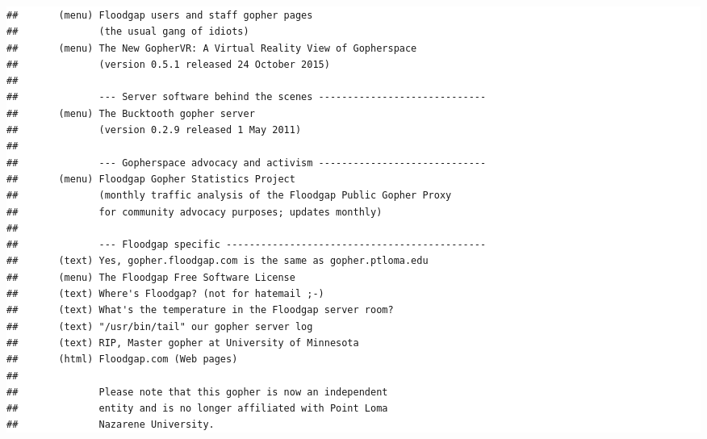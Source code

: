     ##       (menu) Floodgap users and staff gopher pages
    ##              (the usual gang of idiots)
    ##       (menu) The New GopherVR: A Virtual Reality View of Gopherspace
    ##              (version 0.5.1 released 24 October 2015)
    ##               
    ##              --- Server software behind the scenes -----------------------------
    ##       (menu) The Bucktooth gopher server
    ##              (version 0.2.9 released 1 May 2011)
    ##               
    ##              --- Gopherspace advocacy and activism -----------------------------
    ##       (menu) Floodgap Gopher Statistics Project
    ##              (monthly traffic analysis of the Floodgap Public Gopher Proxy
    ##              for community advocacy purposes; updates monthly)
    ##               
    ##              --- Floodgap specific ---------------------------------------------
    ##       (text) Yes, gopher.floodgap.com is the same as gopher.ptloma.edu
    ##       (menu) The Floodgap Free Software License
    ##       (text) Where's Floodgap? (not for hatemail ;-)
    ##       (text) What's the temperature in the Floodgap server room?
    ##       (text) "/usr/bin/tail" our gopher server log
    ##       (text) RIP, Master gopher at University of Minnesota
    ##       (html) Floodgap.com (Web pages)
    ##               
    ##              Please note that this gopher is now an independent
    ##              entity and is no longer affiliated with Point Loma
    ##              Nazarene University.
